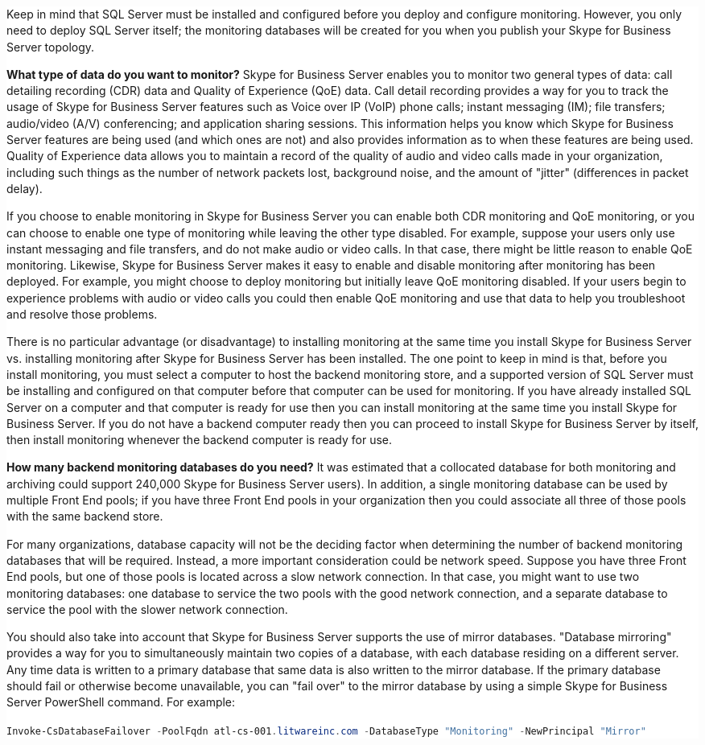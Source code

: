 Keep in mind that SQL Server must be installed and configured before you deploy and configure monitoring. However, you only need to deploy SQL Server itself; the monitoring databases will be created for you when you publish your Skype for Business Server topology.

 **What type of data do you want to monitor?** Skype for Business Server enables you to monitor two general types of data: call detailing recording (CDR) data and Quality of Experience (QoE) data. Call detail recording provides a way for you to track the usage of Skype for Business Server features such as Voice over IP (VoIP) phone calls; instant messaging (IM); file transfers; audio/video (A/V) conferencing; and application sharing sessions. This information helps you know which Skype for Business Server features are being used (and which ones are not) and also provides information as to when these features are being used. Quality of Experience data allows you to maintain a record of the quality of audio and video calls made in your organization, including such things as the number of network packets lost, background noise, and the amount of "jitter" (differences in packet delay).

If you choose to enable monitoring in Skype for Business Server you can enable both CDR monitoring and QoE monitoring, or you can choose to enable one type of monitoring while leaving the other type disabled. For example, suppose your users only use instant messaging and file transfers, and do not make audio or video calls. In that case, there might be little reason to enable QoE monitoring. Likewise, Skype for Business Server makes it easy to enable and disable monitoring after monitoring has been deployed. For example, you might choose to deploy monitoring but initially leave QoE monitoring disabled. If your users begin to experience problems with audio or video calls you could then enable QoE monitoring and use that data to help you troubleshoot and resolve those problems.

There is no particular advantage (or disadvantage) to installing monitoring at the same time you install Skype for Business Server vs. installing monitoring after Skype for Business Server has been installed. The one point to keep in mind is that, before you install monitoring, you must select a computer to host the backend monitoring store, and a supported version of SQL Server must be installing and configured on that computer before that computer can be used for monitoring. If you have already installed SQL Server on a computer and that computer is ready for use then you can install monitoring at the same time you install Skype for Business Server. If you do not have a backend computer ready then you can proceed to install Skype for Business Server by itself, then install monitoring whenever the backend computer is ready for use.

 **How many backend monitoring databases do you need?** It was estimated that a collocated database for both monitoring and archiving could support 240,000 Skype for Business Server users). In addition, a single monitoring database can be used by multiple Front End pools; if you have three Front End pools in your organization then you could associate all three of those pools with the same backend store.

For many organizations, database capacity will not be the deciding factor when determining the number of backend monitoring databases that will be required. Instead, a more important consideration could be network speed. Suppose you have three Front End pools, but one of those pools is located across a slow network connection. In that case, you might want to use two monitoring databases: one database to service the two pools with the good network connection, and a separate database to service the pool with the slower network connection.

You should also take into account that Skype for Business Server supports the use of mirror databases. "Database mirroring" provides a way for you to simultaneously maintain two copies of a database, with each database residing on a different server. Any time data is written to a primary database that same data is also written to the mirror database. If the primary database should fail or otherwise become unavailable, you can "fail over" to the mirror database by using a simple Skype for Business Server PowerShell command. For example:

```PowerShell
Invoke-CsDatabaseFailover -PoolFqdn atl-cs-001.litwareinc.com -DatabaseType "Monitoring" -NewPrincipal "Mirror"
```
